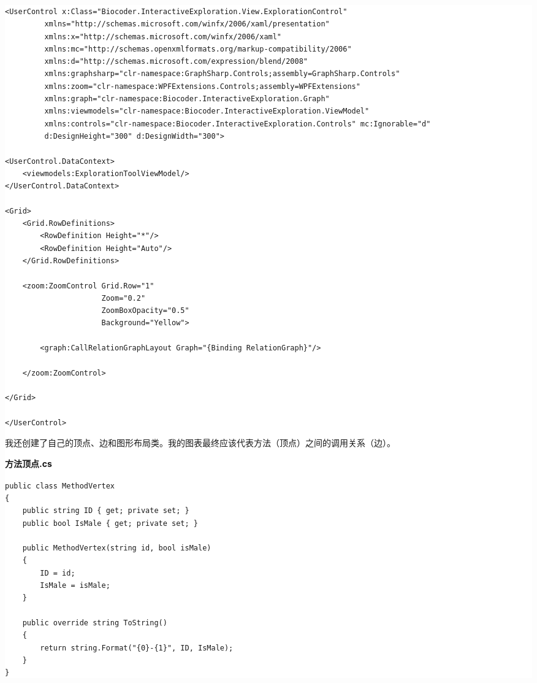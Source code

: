 ```
<UserControl x:Class="Biocoder.InteractiveExploration.View.ExplorationControl"
         xmlns="http://schemas.microsoft.com/winfx/2006/xaml/presentation"
         xmlns:x="http://schemas.microsoft.com/winfx/2006/xaml"
         xmlns:mc="http://schemas.openxmlformats.org/markup-compatibility/2006" 
         xmlns:d="http://schemas.microsoft.com/expression/blend/2008"
         xmlns:graphsharp="clr-namespace:GraphSharp.Controls;assembly=GraphSharp.Controls"
         xmlns:zoom="clr-namespace:WPFExtensions.Controls;assembly=WPFExtensions"
         xmlns:graph="clr-namespace:Biocoder.InteractiveExploration.Graph"
         xmlns:viewmodels="clr-namespace:Biocoder.InteractiveExploration.ViewModel"
         xmlns:controls="clr-namespace:Biocoder.InteractiveExploration.Controls" mc:Ignorable="d" 
         d:DesignHeight="300" d:DesignWidth="300">

<UserControl.DataContext>
    <viewmodels:ExplorationToolViewModel/>
</UserControl.DataContext>

<Grid>
    <Grid.RowDefinitions>
        <RowDefinition Height="*"/>
        <RowDefinition Height="Auto"/>
    </Grid.RowDefinitions>

    <zoom:ZoomControl Grid.Row="1"
                      Zoom="0.2"
                      ZoomBoxOpacity="0.5"
                      Background="Yellow">

        <graph:CallRelationGraphLayout Graph="{Binding RelationGraph}"/>

    </zoom:ZoomControl>

</Grid>

</UserControl> 
```

我还创建了自己的顶点、边和图形布局类。我的图表最终应该代表方法（顶点）之间的调用关系（边）。

**方法顶点.cs**

```
public class MethodVertex
{
    public string ID { get; private set; }
    public bool IsMale { get; private set; }

    public MethodVertex(string id, bool isMale)
    {
        ID = id;
        IsMale = isMale;
    }

    public override string ToString()
    {
        return string.Format("{0}-{1}", ID, IsMale);
    }
} 
```
